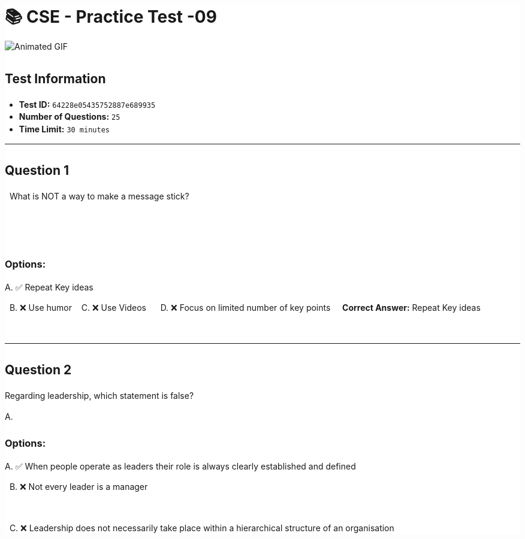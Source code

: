 # 📚 CSE - Practice Test -09

![Animated GIF](https://media.giphy.com/media/l0HlNaQ6gWfllcjDO/giphy.gif)

## Test Information

- **Test ID:** `64228e05435752887e689935`
- **Number of Questions:** `25`
- **Time Limit:** `30 minutes`

---

## Question 1
&nbsp; What is NOT a way to make a message stick?<br />

&nbsp; &nbsp;&nbsp;<br />

&nbsp;

### Options:

A. ✅ Repeat Key ideas&nbsp;



&nbsp;
B. ❌ Use humor&nbsp; &nbsp;
C. ❌ Use Videos&nbsp; &nbsp; &nbsp;
D. ❌ Focus on limited number of key points&nbsp; &nbsp;&nbsp;
**Correct Answer:** Repeat Key ideas&nbsp;



&nbsp;

---

## Question 2
Regarding leadership, which statement is false?<br />

A.

### Options:

A. ✅ When people operate as leaders their role is always clearly established and defined<br />

&nbsp;
B. ❌ Not every leader is a manager<br />

<br />

&nbsp;
C. ❌ Leadership does not necessarily take place within a hierarchical structure of an organisation<br />
